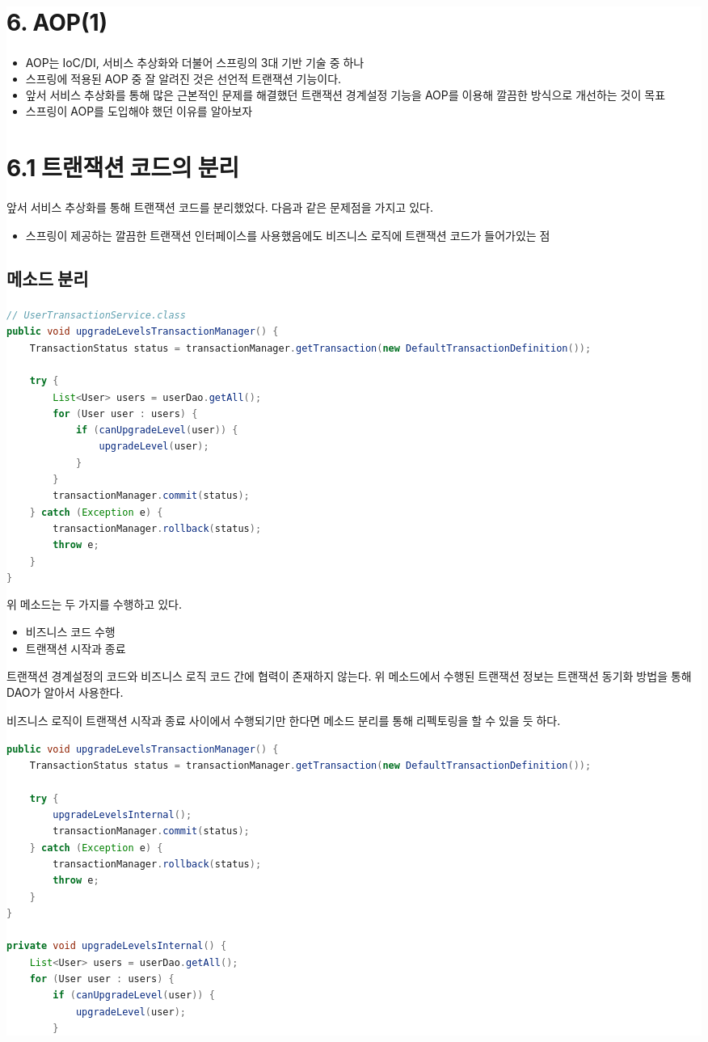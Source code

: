 # 6. AOP(1)

- AOP는 IoC/DI, 서비스 추상화와 더불어 스프링의 3대 기반 기술 중 하나
- 스프링에 적용된 AOP 중 잘 알려진 것은 선언적 트랜잭션 기능이다.
- 앞서 서비스 추상화를 통해 많은 근본적인 문제를 해결했던 트랜잭션 경계설정 기능을 AOP를 이용해 깔끔한 방식으로 개선하는 것이 목표
- 스프링이 AOP를 도입해야 했던 이유를 알아보자

# 6.1 트랜잭션 코드의 분리

앞서 서비스 추상화를 통해 트랜잭션 코드를 분리했었다. 다음과 같은 문제점을 가지고 있다.

- 스프링이 제공하는 깔끔한 트랜잭션 인터페이스를 사용했음에도 비즈니스 로직에 트랜잭션 코드가 들어가있는 점

## 메소드 분리

```java
// UserTransactionService.class
public void upgradeLevelsTransactionManager() {
    TransactionStatus status = transactionManager.getTransaction(new DefaultTransactionDefinition());

    try {
        List<User> users = userDao.getAll();
        for (User user : users) {
            if (canUpgradeLevel(user)) {
                upgradeLevel(user);
            }
        }
        transactionManager.commit(status);
    } catch (Exception e) {
        transactionManager.rollback(status);
        throw e;
    }
}
```

위 메소드는 두 가지를 수행하고 있다.

- 비즈니스 코드 수행
- 트랜잭션 시작과 종료

트랜잭션 경계설정의 코드와 비즈니스 로직 코드 간에 협력이 존재하지 않는다. 위 메소드에서 수행된 트랜잭션 정보는 트랜잭션 동기화 방법을 통해 DAO가 알아서 사용한다.

비즈니스 로직이 트랜잭션 시작과 종료 사이에서 수행되기만 한다면 메소드 분리를 통해 리펙토링을 할 수 있을 듯 하다.

```java
public void upgradeLevelsTransactionManager() {
    TransactionStatus status = transactionManager.getTransaction(new DefaultTransactionDefinition());

    try {
        upgradeLevelsInternal();
        transactionManager.commit(status);
    } catch (Exception e) {
        transactionManager.rollback(status);
        throw e;
    }
}

private void upgradeLevelsInternal() {
    List<User> users = userDao.getAll();
    for (User user : users) {
        if (canUpgradeLevel(user)) {
            upgradeLevel(user);
        }
```